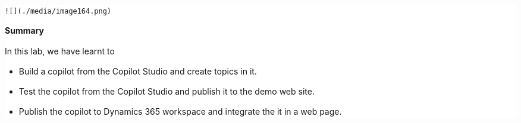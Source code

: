     ![](./media/image164.png)

**Summary**

In this lab, we have learnt to

- Build a copilot from the Copilot Studio and create topics in it.

- Test the copilot from the Copilot Studio and publish it to the demo
  web site.

- Publish the copilot to Dynamics 365 workspace and integrate the it in
  a web page.
